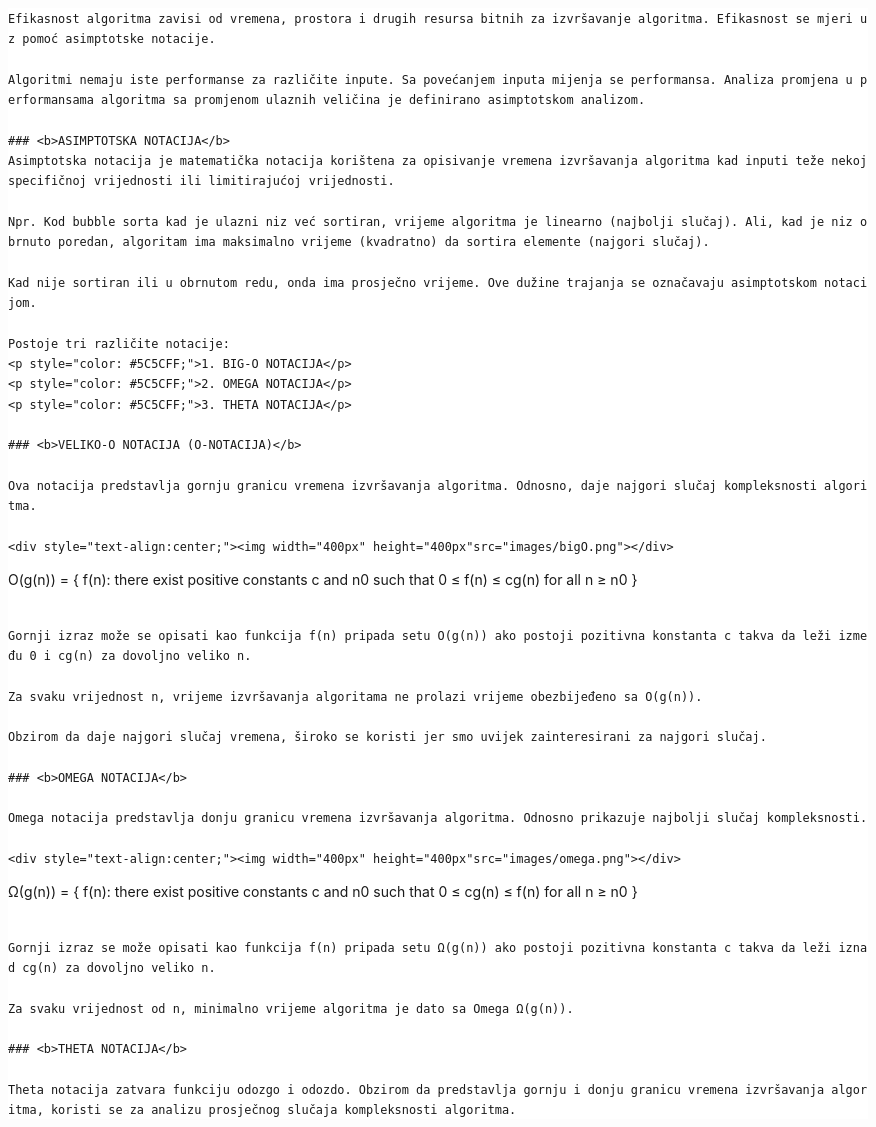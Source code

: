 ```
Efikasnost algoritma zavisi od vremena, prostora i drugih resursa bitnih za izvršavanje algoritma. Efikasnost se mjeri uz pomoć asimptotske notacije.

Algoritmi nemaju iste performanse za različite inpute. Sa povećanjem inputa mijenja se performansa. Analiza promjena u performansama algoritma sa promjenom ulaznih veličina je definirano asimptotskom analizom.

### <b>ASIMPTOTSKA NOTACIJA</b>
Asimptotska notacija je matematička notacija korištena za opisivanje vremena izvršavanja algoritma kad inputi teže nekoj specifičnoj vrijednosti ili limitirajućoj vrijednosti.

Npr. Kod bubble sorta kad je ulazni niz već sortiran, vrijeme algoritma je linearno (najbolji slučaj). Ali, kad je niz obrnuto poredan, algoritam ima maksimalno vrijeme (kvadratno) da sortira elemente (najgori slučaj).

Kad nije sortiran ili u obrnutom redu, onda ima prosječno vrijeme. Ove dužine trajanja se označavaju asimptotskom notacijom.

Postoje tri različite notacije:
<p style="color: #5C5CFF;">1. BIG-O NOTACIJA</p>
<p style="color: #5C5CFF;">2. OMEGA NOTACIJA</p>
<p style="color: #5C5CFF;">3. THETA NOTACIJA</p>

### <b>VELIKO-O NOTACIJA (O-NOTACIJA)</b>

Ova notacija predstavlja gornju granicu vremena izvršavanja algoritma. Odnosno, daje najgori slučaj kompleksnosti algoritma.

<div style="text-align:center;"><img width="400px" height="400px"src="images/bigO.png"></div>

```
O(g(n)) = { f(n): there exist positive constants c and n0
            such that 0 ≤ f(n) ≤ cg(n) for all n ≥ n0 }
```

Gornji izraz može se opisati kao funkcija f(n) pripada setu O(g(n)) ako postoji pozitivna konstanta c takva da leži između 0 i cg(n) za dovoljno veliko n.

Za svaku vrijednost n, vrijeme izvršavanja algoritama ne prolazi vrijeme obezbijeđeno sa O(g(n)).

Obzirom da daje najgori slučaj vremena, široko se koristi jer smo uvijek zainteresirani za najgori slučaj.

### <b>OMEGA NOTACIJA</b>

Omega notacija predstavlja donju granicu vremena izvršavanja algoritma. Odnosno prikazuje najbolji slučaj kompleksnosti.

<div style="text-align:center;"><img width="400px" height="400px"src="images/omega.png"></div>

```
Ω(g(n)) = { f(n): there exist positive constants c and n0 
            such that 0 ≤ cg(n) ≤ f(n) for all n ≥ n0 }
```

Gornji izraz se može opisati kao funkcija f(n) pripada setu Ω(g(n)) ako postoji pozitivna konstanta c takva da leži iznad cg(n) za dovoljno veliko n.

Za svaku vrijednost od n, minimalno vrijeme algoritma je dato sa Omega Ω(g(n)).

### <b>THETA NOTACIJA</b>

Theta notacija zatvara funkciju odozgo i odozdo. Obzirom da predstavlja gornju i donju granicu vremena izvršavanja algoritma, koristi se za analizu prosječnog slučaja kompleksnosti algoritma.
```